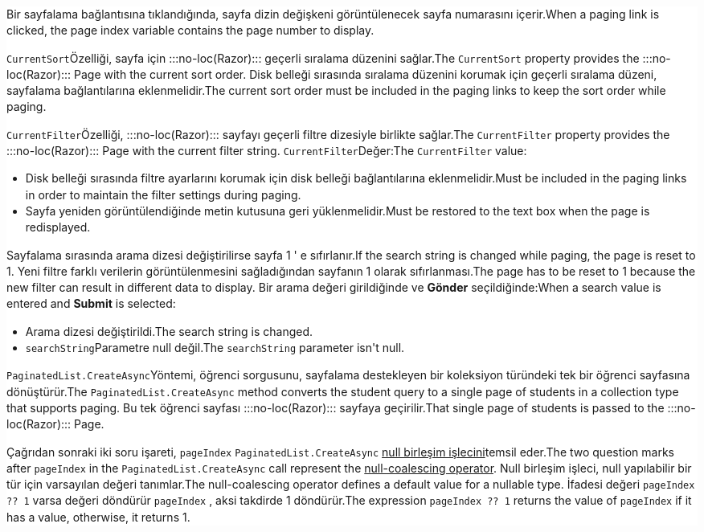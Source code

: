 <span data-ttu-id="49a0b-243">Bir sayfalama bağlantısına tıklandığında, sayfa dizin değişkeni görüntülenecek sayfa numarasını içerir.</span><span class="sxs-lookup"><span data-stu-id="49a0b-243">When a paging link is clicked, the page index variable contains the page number to display.</span></span>

<span data-ttu-id="49a0b-244">`CurrentSort`Özelliği, sayfa için :::no-loc(Razor)::: geçerli sıralama düzenini sağlar.</span><span class="sxs-lookup"><span data-stu-id="49a0b-244">The `CurrentSort` property provides the :::no-loc(Razor)::: Page with the current sort order.</span></span> <span data-ttu-id="49a0b-245">Disk belleği sırasında sıralama düzenini korumak için geçerli sıralama düzeni, sayfalama bağlantılarına eklenmelidir.</span><span class="sxs-lookup"><span data-stu-id="49a0b-245">The current sort order must be included in the paging links to keep the sort order while paging.</span></span>

<span data-ttu-id="49a0b-246">`CurrentFilter`Özelliği, :::no-loc(Razor)::: sayfayı geçerli filtre dizesiyle birlikte sağlar.</span><span class="sxs-lookup"><span data-stu-id="49a0b-246">The `CurrentFilter` property provides the :::no-loc(Razor)::: Page with the current filter string.</span></span> <span data-ttu-id="49a0b-247">`CurrentFilter`Değer:</span><span class="sxs-lookup"><span data-stu-id="49a0b-247">The `CurrentFilter` value:</span></span>

* <span data-ttu-id="49a0b-248">Disk belleği sırasında filtre ayarlarını korumak için disk belleği bağlantılarına eklenmelidir.</span><span class="sxs-lookup"><span data-stu-id="49a0b-248">Must be included in the paging links in order to maintain the filter settings during paging.</span></span>
* <span data-ttu-id="49a0b-249">Sayfa yeniden görüntülendiğinde metin kutusuna geri yüklenmelidir.</span><span class="sxs-lookup"><span data-stu-id="49a0b-249">Must be restored to the text box when the page is redisplayed.</span></span>

<span data-ttu-id="49a0b-250">Sayfalama sırasında arama dizesi değiştirilirse sayfa 1 ' e sıfırlanır.</span><span class="sxs-lookup"><span data-stu-id="49a0b-250">If the search string is changed while paging, the page is reset to 1.</span></span> <span data-ttu-id="49a0b-251">Yeni filtre farklı verilerin görüntülenmesini sağladığından sayfanın 1 olarak sıfırlanması.</span><span class="sxs-lookup"><span data-stu-id="49a0b-251">The page has to be reset to 1 because the new filter can result in different data to display.</span></span> <span data-ttu-id="49a0b-252">Bir arama değeri girildiğinde ve **Gönder** seçildiğinde:</span><span class="sxs-lookup"><span data-stu-id="49a0b-252">When a search value is entered and **Submit** is selected:</span></span>

  * <span data-ttu-id="49a0b-253">Arama dizesi değiştirildi.</span><span class="sxs-lookup"><span data-stu-id="49a0b-253">The search string is changed.</span></span>
  * <span data-ttu-id="49a0b-254">`searchString`Parametre null değil.</span><span class="sxs-lookup"><span data-stu-id="49a0b-254">The `searchString` parameter isn't null.</span></span>

  <span data-ttu-id="49a0b-255">`PaginatedList.CreateAsync`Yöntemi, öğrenci sorgusunu, sayfalama destekleyen bir koleksiyon türündeki tek bir öğrenci sayfasına dönüştürür.</span><span class="sxs-lookup"><span data-stu-id="49a0b-255">The `PaginatedList.CreateAsync` method converts the student query to a single page of students in a collection type that supports paging.</span></span> <span data-ttu-id="49a0b-256">Bu tek öğrenci sayfası :::no-loc(Razor)::: sayfaya geçirilir.</span><span class="sxs-lookup"><span data-stu-id="49a0b-256">That single page of students is passed to the :::no-loc(Razor)::: Page.</span></span>

  <span data-ttu-id="49a0b-257">Çağrıdan sonraki iki soru işareti, `pageIndex` `PaginatedList.CreateAsync` [null birleşim işlecini](/dotnet/csharp/language-reference/operators/null-conditional-operator)temsil eder.</span><span class="sxs-lookup"><span data-stu-id="49a0b-257">The two question marks after `pageIndex` in the `PaginatedList.CreateAsync` call represent the [null-coalescing operator](/dotnet/csharp/language-reference/operators/null-conditional-operator).</span></span> <span data-ttu-id="49a0b-258">Null birleşim işleci, null yapılabilir bir tür için varsayılan değeri tanımlar.</span><span class="sxs-lookup"><span data-stu-id="49a0b-258">The null-coalescing operator defines a default value for a nullable type.</span></span> <span data-ttu-id="49a0b-259">İfadesi değeri `pageIndex ?? 1` varsa değeri döndürür `pageIndex` , aksi takdirde 1 döndürür.</span><span class="sxs-lookup"><span data-stu-id="49a0b-259">The expression `pageIndex ?? 1` returns the value of `pageIndex` if it has a value, otherwise, it returns 1.</span></span>
